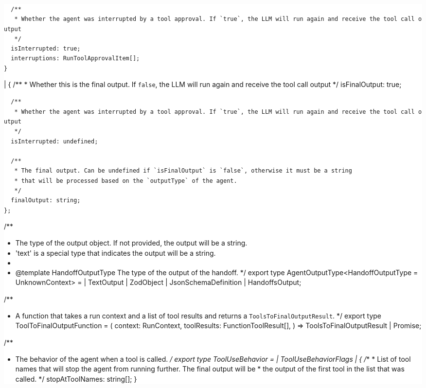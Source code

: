       /**
       * Whether the agent was interrupted by a tool approval. If `true`, the LLM will run again and receive the tool call output
       */
      isInterrupted: true;
      interruptions: RunToolApprovalItem[];
    }
  | {
      /**
       * Whether this is the final output. If `false`, the LLM will run again and receive the tool call output
       */
      isFinalOutput: true;

      /**
       * Whether the agent was interrupted by a tool approval. If `true`, the LLM will run again and receive the tool call output
       */
      isInterrupted: undefined;

      /**
       * The final output. Can be undefined if `isFinalOutput` is `false`, otherwise it must be a string
       * that will be processed based on the `outputType` of the agent.
       */
      finalOutput: string;
    };

/**
 * The type of the output object. If not provided, the output will be a string.
 * 'text' is a special type that indicates the output will be a string.
 *
 * @template HandoffOutputType The type of the output of the handoff.
 */
export type AgentOutputType<HandoffOutputType = UnknownContext> =
  | TextOutput
  | ZodObject<any>
  | JsonSchemaDefinition
  | HandoffsOutput<HandoffOutputType>;

/**
 * A function that takes a run context and a list of tool results and returns a `ToolsToFinalOutputResult`.
 */
export type ToolToFinalOutputFunction = (
  context: RunContext,
  toolResults: FunctionToolResult[],
) => ToolsToFinalOutputResult | Promise<ToolsToFinalOutputResult>;

/**
 * The behavior of the agent when a tool is called.
 */
export type ToolUseBehavior =
  | ToolUseBehaviorFlags
  | {
      /**
       * List of tool names that will stop the agent from running further. The final output will be
       * the output of the first tool in the list that was called.
       */
      stopAtToolNames: string[];
    }